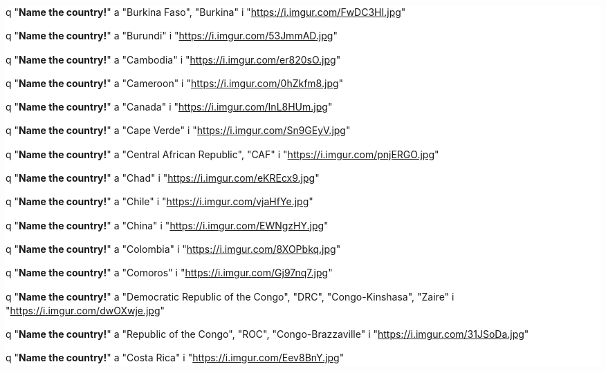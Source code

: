 q "**Name the country!**"
a "Burkina Faso", "Burkina"
i "https://i.imgur.com/FwDC3HI.jpg"

q "**Name the country!**"
a "Burundi"
i "https://i.imgur.com/53JmmAD.jpg"

q "**Name the country!**"
a "Cambodia"
i "https://i.imgur.com/er820sO.jpg"

q "**Name the country!**"
a "Cameroon"
i "https://i.imgur.com/0hZkfm8.jpg"

q "**Name the country!**"
a "Canada"
i "https://i.imgur.com/InL8HUm.jpg"

q "**Name the country!**"
a "Cape Verde"
i "https://i.imgur.com/Sn9GEyV.jpg"

q "**Name the country!**"
a "Central African Republic", "CAF"
i "https://i.imgur.com/pnjERGO.jpg"

q "**Name the country!**"
a "Chad"
i "https://i.imgur.com/eKREcx9.jpg"

q "**Name the country!**"
a "Chile"
i "https://i.imgur.com/vjaHfYe.jpg"

q "**Name the country!**"
a "China"
i "https://i.imgur.com/EWNgzHY.jpg"

q "**Name the country!**"
a "Colombia"
i "https://i.imgur.com/8XOPbkq.jpg"

q "**Name the country!**"
a "Comoros"
i "https://i.imgur.com/Gj97nq7.jpg"

q "**Name the country!**"
a "Democratic Republic of the Congo", "DRC", "Congo-Kinshasa", "Zaire"
i "https://i.imgur.com/dwOXwje.jpg"

q "**Name the country!**"
a "Republic of the Congo", "ROC", "Congo-Brazzaville"
i "https://i.imgur.com/31JSoDa.jpg"

q "**Name the country!**"
a "Costa Rica"
i "https://i.imgur.com/Eev8BnY.jpg"
